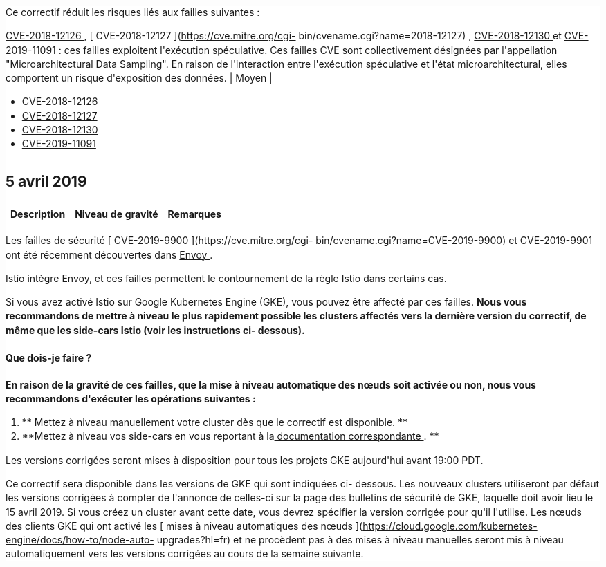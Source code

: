 Ce correctif réduit les risques liés aux failles suivantes :

[ CVE-2018-12126 ](https://cve.mitre.org/cgi-bin/cvename.cgi?name=2018-12126)
, [ CVE-2018-12127 ](https://cve.mitre.org/cgi-
bin/cvename.cgi?name=2018-12127) , [ CVE-2018-12130
](https://cve.mitre.org/cgi-bin/cvename.cgi?name=2018-12130) et [
CVE-2019-11091 ](https://cve.mitre.org/cgi-bin/cvename.cgi?name=2019-11091) :
ces failles exploitent l'exécution spéculative. Ces failles CVE sont
collectivement désignées par l'appellation "Microarchitectural Data Sampling".
En raison de l'interaction entre l'exécution spéculative et l'état
microarchitectural, elles comportent un risque d'exposition des données.  |
Moyen  |

  * [ CVE-2018-12126 ](https://cve.mitre.org/cgi-bin/cvename.cgi?name=CVE-2018-12126)
  * [ CVE-2018-12127 ](https://cve.mitre.org/cgi-bin/cvename.cgi?name=CVE-2018-12127)
  * [ CVE-2018-12130 ](https://cve.mitre.org/cgi-bin/cvename.cgi?name=CVE-2018-12130)
  * [ CVE-2019-11091 ](https://cve.mitre.org/cgi-bin/cvename.cgi?name=CVE-2019-11091)

  
  
##  5 avril 2019

Description  |  Niveau de gravité  |  Remarques  
---|---|---  
  
Les failles de sécurité [ CVE-2019-9900 ](https://cve.mitre.org/cgi-
bin/cvename.cgi?name=CVE-2019-9900) et [ CVE-2019-9901
](https://cve.mitre.org/cgi-bin/cvename.cgi?name=CVE-2019-9901) ont été
récemment découvertes dans [ Envoy ](https://www.envoyproxy.io/) .

[ Istio ](https://istio.io/) intègre Envoy, et ces failles permettent le
contournement de la règle Istio dans certains cas.

Si vous avez activé Istio sur Google Kubernetes Engine (GKE), vous pouvez être
affecté par ces failles. **Nous vous recommandons de mettre à niveau le plus
rapidement possible les clusters affectés vers la dernière version du
correctif, de même que les side-cars Istio (voir les instructions ci-
dessous).**

####  Que dois-je faire ?

**En raison de la gravité de ces failles, que la mise à niveau automatique des
nœuds soit activée ou non, nous vous recommandons d'exécuter les opérations
suivantes :**

  1. **[ Mettez à niveau manuellement ](https://cloud.google.com/kubernetes-engine/docs/how-to/upgrading-a-cluster?hl=fr) votre cluster dès que le correctif est disponible. **
  2. **Mettez à niveau vos side-cars en vous reportant à la[ documentation correspondante ](https://archive.istio.io/v1.5/docs/setup/upgrade/cni-helm-upgrade/#control-plane-upgrade) . **

Les versions corrigées seront mises à disposition pour tous les projets GKE
aujourd'hui avant 19:00 PDT.

Ce correctif sera disponible dans les versions de GKE qui sont indiquées ci-
dessous. Les nouveaux clusters utiliseront par défaut les versions corrigées à
compter de l'annonce de celles-ci sur la page des bulletins de sécurité de
GKE, laquelle doit avoir lieu le 15 avril 2019. Si vous créez un cluster avant
cette date, vous devrez spécifier la version corrigée pour qu'il l'utilise.
Les nœuds des clients GKE qui ont activé les [ mises à niveau automatiques des
nœuds ](https://cloud.google.com/kubernetes-engine/docs/how-to/node-auto-
upgrades?hl=fr) et ne procèdent pas à des mises à niveau manuelles seront mis
à niveau automatiquement vers les versions corrigées au cours de la semaine
suivante.
